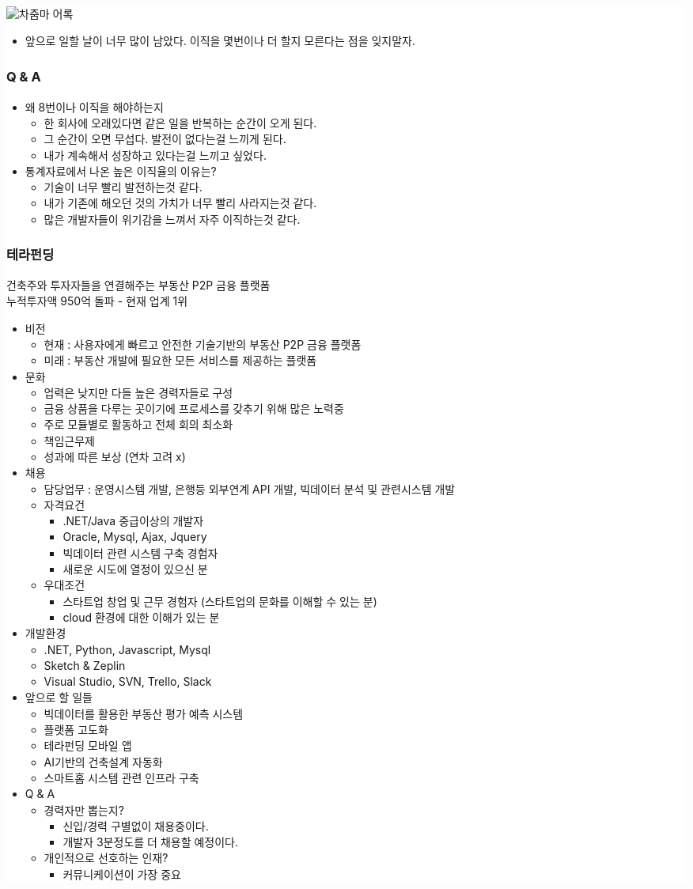 ![차줌마 어록](./images/차줌마.png)

* 앞으로 일할 날이 너무 많이 남았다. 이직을 몇번이나 더 할지 모른다는 점을 잊지말자.

### Q & A
* 왜 8번이나 이직을 해야하는지
   - 한 회사에 오래있다면 같은 일을 반복하는 순간이 오게 된다.
   - 그 순간이 오면 무섭다. 발전이 없다는걸 느끼게 된다.
   - 내가 계속해서 성장하고 있다는걸 느끼고 싶었다.
* 통계자료에서 나온 높은 이직율의 이유는?
   - 기술이 너무 빨리 발전하는것 같다.
   - 내가 기존에 해오던 것의 가치가 너무 빨리 사라지는것 같다.
   - 많은 개발자들이 위기감을 느껴서 자주 이직하는것 같다.

### 테라펀딩
건축주와 투자자들을 연결해주는 부동산 P2P 금융 플랫폼  
누적투자액 950억 돌파 - 현재 업계 1위  

* 비전
  - 현재 : 사용자에게 빠르고 안전한 기술기반의 부동산 P2P 금융 플랫폼
  - 미래 : 부동산 개발에 필요한 모든 서비스를 제공하는 플랫폼
* 문화
  - 업력은 낮지만 다들 높은 경력자들로 구성
  - 금융 상품을 다루는 곳이기에 프로세스를 갖추기 위해 많은 노력중
  - 주로 모듈별로 활동하고 전체 회의 최소화
  - 책임근무제
  - 성과에 따른 보상 (연차 고려 x)
* 채용
  - 담당업무 : 운영시스템 개발, 은행등 외부연계 API 개발, 빅데이터 분석 및 관련시스템 개발
  - 자격요건
    - .NET/Java 중급이상의 개발자
    - Oracle, Mysql, Ajax, Jquery
    - 빅데이터 관련 시스템 구축 경험자
    - 새로운 시도에 열정이 있으신 분
  - 우대조건
    - 스타트업 창업 및 근무 경험자 (스타트업의 문화를 이해할 수 있는 분)
    - cloud 환경에 대한 이해가 있는 분
* 개발환경
   - .NET, Python, Javascript, Mysql
   - Sketch & Zeplin
   - Visual Studio, SVN, Trello, Slack
* 앞으로 할 일들
   - 빅데이터를 활용한 부동산 평가 예측 시스템
   - 플랫폼 고도화
   - 테라펀딩 모바일 앱
   - AI기반의 건축설계 자동화
   - 스마트홈 시스템 관련 인프라 구축
* Q & A
   - 경력자만 뽑는지?
      - 신입/경력 구별없이 채용중이다.
      - 개발자 3분정도를 더 채용할 예정이다.
   - 개인적으로 선호하는 인재?
      - 커뮤니케이션이 가장 중요
